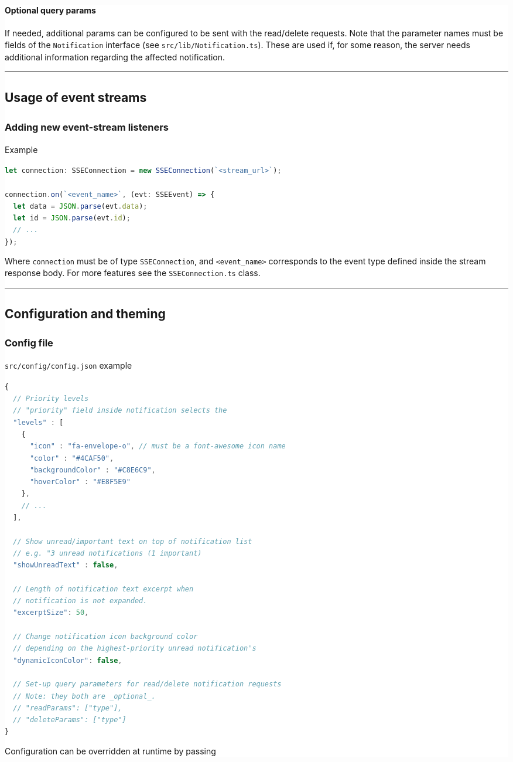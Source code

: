 #### Optional query params
If needed, additional params can be configured to be sent with the read/delete requests.
Note that the parameter names must be fields of the `Notification` interface (see `src/lib/Notification.ts`). These are used if, for some reason, the server needs additional information regarding the affected notification.

---

## Usage of event streams
### Adding new event-stream listeners
Example
```js
let connection: SSEConnection = new SSEConnection(`<stream_url>`);

connection.on(`<event_name>`, (evt: SSEEvent) => {
  let data = JSON.parse(evt.data);
  let id = JSON.parse(evt.id);
  // ...
});
```
Where `connection` must be of type `SSEConnection`, and `<event_name>` corresponds to the event type defined inside the stream response body.
For more features see the `SSEConnection.ts` class.

---

## Configuration and theming
### Config file
`src/config/config.json` example
```js
{
  // Priority levels
  // "priority" field inside notification selects the
  "levels" : [
    {
      "icon" : "fa-envelope-o", // must be a font-awesome icon name
      "color" : "#4CAF50",
      "backgroundColor" : "#C8E6C9",
      "hoverColor" : "#E8F5E9"
    },
    // ...
  ],

  // Show unread/important text on top of notification list
  // e.g. "3 unread notifications (1 important)
  "showUnreadText" : false,

  // Length of notification text excerpt when
  // notification is not expanded.
  "excerptSize": 50,

  // Change notification icon background color
  // depending on the highest-priority unread notification's
  "dynamicIconColor": false,

  // Set-up query parameters for read/delete notification requests
  // Note: they both are _optional_.
  // "readParams": ["type"],
  // "deleteParams": ["type"]
}
```
Configuration can be overridden at runtime by passing